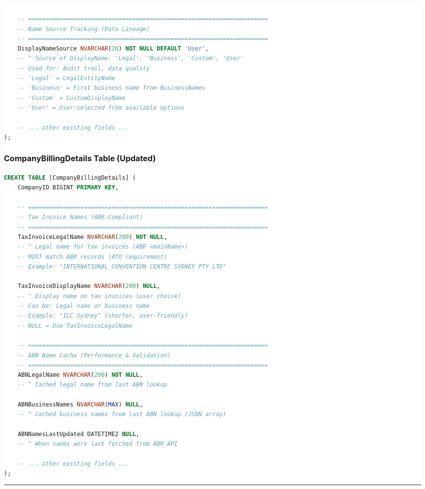 ```sql
    
    -- =====================================================================
    -- Name Source Tracking (Data Lineage)
    -- =====================================================================
    DisplayNameSource NVARCHAR(20) NOT NULL DEFAULT 'User',
    -- ^ Source of DisplayName: 'Legal', 'Business', 'Custom', 'User'
    -- Used for: Audit trail, data quality
    -- 'Legal' = LegalEntityName
    -- 'Business' = First business name from BusinessNames
    -- 'Custom' = CustomDisplayName
    -- 'User' = User-selected from available options
    
    -- ... other existing fields ...
);
```

### **CompanyBillingDetails Table (Updated)**

```sql
CREATE TABLE [CompanyBillingDetails] (
    CompanyID BIGINT PRIMARY KEY,
    
    -- =====================================================================
    -- Tax Invoice Names (ABR-Compliant)
    -- =====================================================================
    TaxInvoiceLegalName NVARCHAR(200) NOT NULL,
    -- ^ Legal name for tax invoices (ABR <mainName>)
    -- MUST match ABR records (ATO requirement)
    -- Example: "INTERNATIONAL CONVENTION CENTRE SYDNEY PTY LTD"
    
    TaxInvoiceDisplayName NVARCHAR(200) NULL,
    -- ^ Display name on tax invoices (user choice)
    -- Can be: Legal name or business name
    -- Example: "ICC Sydney" (shorter, user-friendly)
    -- NULL = Use TaxInvoiceLegalName
    
    -- =====================================================================
    -- ABN Name Cache (Performance & Validation)
    -- =====================================================================
    ABNLegalName NVARCHAR(200) NOT NULL,
    -- ^ Cached legal name from last ABN lookup
    
    ABNBusinessNames NVARCHAR(MAX) NULL,
    -- ^ Cached business names from last ABN lookup (JSON array)
    
    ABNNamesLastUpdated DATETIME2 NULL,
    -- ^ When names were last fetched from ABR API
    
    -- ... other existing fields ...
);
```

---